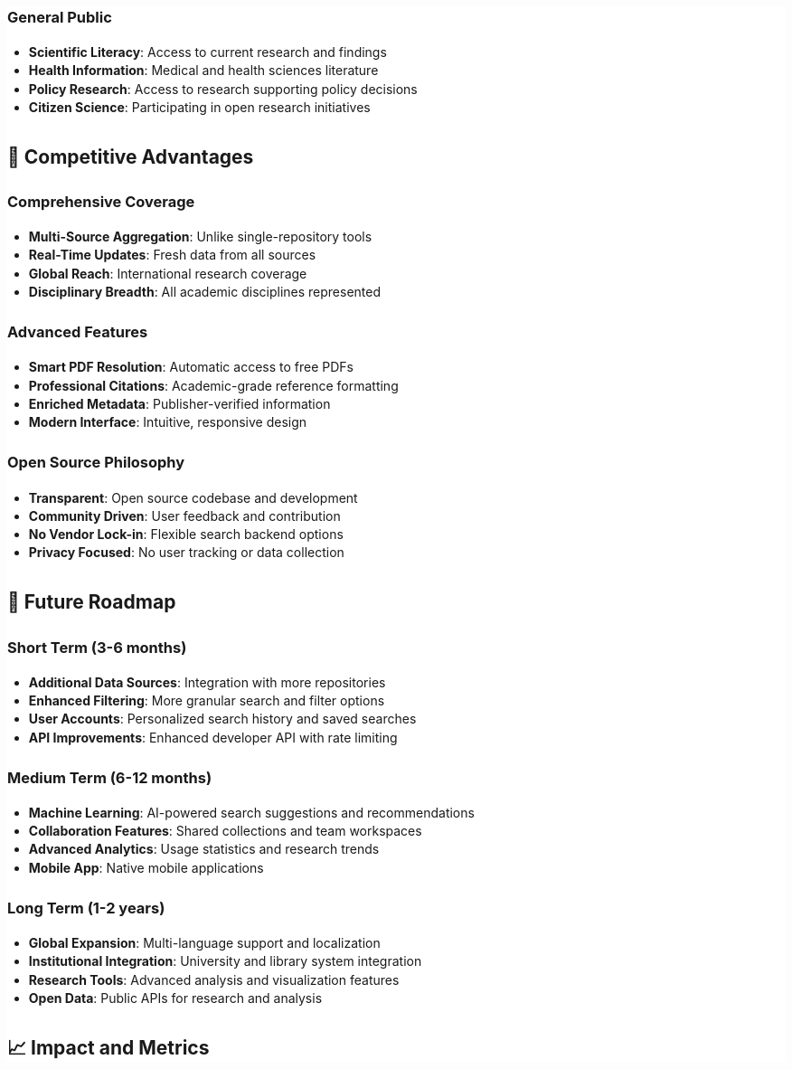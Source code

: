 ### General Public
- **Scientific Literacy**: Access to current research and findings
- **Health Information**: Medical and health sciences literature
- **Policy Research**: Access to research supporting policy decisions
- **Citizen Science**: Participating in open research initiatives

## 🌟 Competitive Advantages

### Comprehensive Coverage
- **Multi-Source Aggregation**: Unlike single-repository tools
- **Real-Time Updates**: Fresh data from all sources
- **Global Reach**: International research coverage
- **Disciplinary Breadth**: All academic disciplines represented

### Advanced Features
- **Smart PDF Resolution**: Automatic access to free PDFs
- **Professional Citations**: Academic-grade reference formatting
- **Enriched Metadata**: Publisher-verified information
- **Modern Interface**: Intuitive, responsive design

### Open Source Philosophy
- **Transparent**: Open source codebase and development
- **Community Driven**: User feedback and contribution
- **No Vendor Lock-in**: Flexible search backend options
- **Privacy Focused**: No user tracking or data collection

## 🚀 Future Roadmap

### Short Term (3-6 months)
- **Additional Data Sources**: Integration with more repositories
- **Enhanced Filtering**: More granular search and filter options
- **User Accounts**: Personalized search history and saved searches
- **API Improvements**: Enhanced developer API with rate limiting

### Medium Term (6-12 months)
- **Machine Learning**: AI-powered search suggestions and recommendations
- **Collaboration Features**: Shared collections and team workspaces
- **Advanced Analytics**: Usage statistics and research trends
- **Mobile App**: Native mobile applications

### Long Term (1-2 years)
- **Global Expansion**: Multi-language support and localization
- **Institutional Integration**: University and library system integration
- **Research Tools**: Advanced analysis and visualization features
- **Open Data**: Public APIs for research and analysis

## 📈 Impact and Metrics
